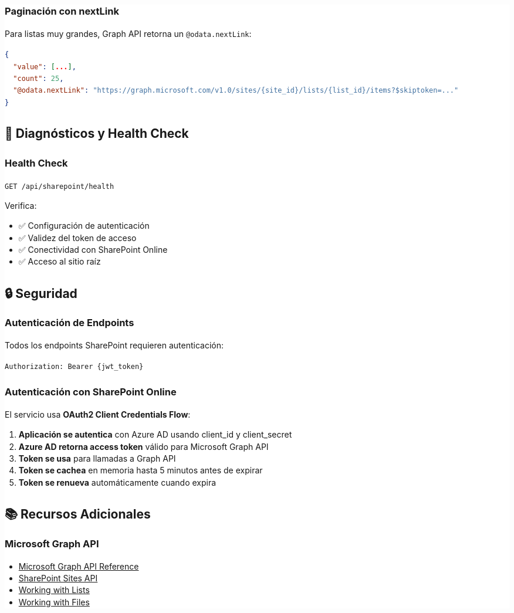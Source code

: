 ### Paginación con nextLink
Para listas muy grandes, Graph API retorna un `@odata.nextLink`:

```json
{
  "value": [...],
  "count": 25,
  "@odata.nextLink": "https://graph.microsoft.com/v1.0/sites/{site_id}/lists/{list_id}/items?$skiptoken=..."
}
```

## 🏥 Diagnósticos y Health Check

### Health Check
```bash
GET /api/sharepoint/health
```

Verifica:
- ✅ Configuración de autenticación
- ✅ Validez del token de acceso
- ✅ Conectividad con SharePoint Online
- ✅ Acceso al sitio raíz

## 🔒 Seguridad

### Autenticación de Endpoints
Todos los endpoints SharePoint requieren autenticación:
```bash
Authorization: Bearer {jwt_token}
```

### Autenticación con SharePoint Online
El servicio usa **OAuth2 Client Credentials Flow**:

1. **Aplicación se autentica** con Azure AD usando client_id y client_secret
2. **Azure AD retorna access token** válido para Microsoft Graph API
3. **Token se usa** para llamadas a Graph API
4. **Token se cachea** en memoria hasta 5 minutos antes de expirar
5. **Token se renueva** automáticamente cuando expira

## 📚 Recursos Adicionales

### Microsoft Graph API
- [Microsoft Graph API Reference](https://learn.microsoft.com/en-us/graph/api/overview)
- [SharePoint Sites API](https://learn.microsoft.com/en-us/graph/api/resources/sharepoint)
- [Working with Lists](https://learn.microsoft.com/en-us/graph/api/resources/list)
- [Working with Files](https://learn.microsoft.com/en-us/graph/api/resources/driveitem)
